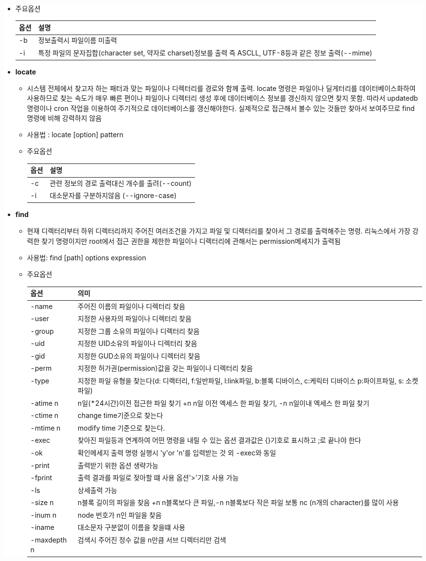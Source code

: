   - 주요옵션

    | 옵션 | 설명                                                         |
    | ---- | ------------------------------------------------------------ |
    | -b   | 정보출력시 파일이름 미출력                                   |
    | -i   | 특정 파일의 문자집합(character set, 약자로 charset)정보를 출력 즉 ASCLL, UTF-8등과 같은 정보 출력(--mime) |

- **locate**

  - 시스템 전체에서 찾고자 하는 패터과 맞는 파일이나 디렉터리를 경로와 함께 출력. locate 명령은 파일이나 딜게터리를 데이터베이스화하여 사용하므로 찾는 속도가 매우 빠른 편이나 파일이나 디렉터리 생성 후에 데이터베이스 정보를 갱신하지 않으면 찾지 못함. 따라서 updatedb 명령이나 cron 작업을 이용하여 주기적으로 데이터베이스를 갱신해야한다. 실제적으로 접근해서 볼수 있는 것들만 찾아서 보여주므로 find 명령에 비해 강력하지 않음

  - 사용법 : locate [option] pattern

  - 주요옵션

    | 옵션 | 설명                                           |
    | ---- | ---------------------------------------------- |
    | -c   | 관련 정보의 경로 출력대신 개수를 출려(--count) |
    | -i   | 대소문자를 구분하지않음 (--ignore-case)        |

- **find**

  - 현재 디렉터리부터 하위 디렉터리까지 주어진 여러조건을 가지고 파일 및 디렉터리를 찾아서 그 경로를 출력해주는 명령. 리눅스에서 가장 강력한 찾기 명령이지만 root에서 접근 권한을 제한한 파일이나 디렉터리에 관해서는  permission메세지가 출력됨

  - 사용법: find [path] options expression

  - 주요옵션

    | 옵션        | 의미                                                         |
    | ----------- | ------------------------------------------------------------ |
    | -name       | 주어진 이름의 파일이나 디렉터리 찾음                         |
    | -user       | 지정한 사용자의 파일이나 디렉터리 찾음                       |
    | -group      | 지정한 그룹 소유의 파일이나 디렉터리 찾음                    |
    | -uid        | 지정한 UID소유의 파일이나 디렉터리 찾음                      |
    | -gid        | 지정한 GUD소유의 파일이나 디렉터리 찾음                      |
    | -perm       | 지정한 허가권(permission)값을 갖는 파일이나 디렉터리 찾음    |
    | -type       | 지정한 파일 유형을 찾는다(d: 디랙터리, f:일반파일, l:link파일, b:블록 디바이스, c:케릭터 디바이스 p:파이프파일, s: 소켓 파일) |
    | -atime n    | n일(*24시간)이전 접근한 파일 찾기 +n n일 이전 엑세스 한 파일 찾기, -n n일이내 엑세스 한 파일 찾기 |
    | -ctime n    | change time기준으로 찾는다                                   |
    | -mtime n    | modify time 기준으로 찾는다.                                 |
    | -exec       | 찾아진 파일등과 연계하여 어떤 명령을 내릴 수 있는 옵션 결과값은 {}기호로 표시하고 \;로 끝나야 한다 |
    | -ok         | 확인메세지 출력 명령 실행시 'y'or 'n'를 입력받는 것 외 -exec와 동일 |
    | -print      | 출력받기 위한 옵션 생략가능                                  |
    | -fprint     | 출력 결과를 파일로 젖아할 떄 사용 옵션'>'기호 사용 가능      |
    | -ls         | 상세출력 가능                                                |
    | -size n     | n블록 길이의 파일을 찾음 +n n블록보다 큰 파일,-n n블록보다 작은 파일 보통 nc (n개의 character)를 많이 사용 |
    | -inum n     | node 번호가 n인 파일을 찾음                                  |
    | -iname      | 대소문자 구분없이 이름을 찾을떄 사용                         |
    | -maxdepth n | 검색시 주어진 정수 값을  n만큼 서브 디렉터리만 검색          |
